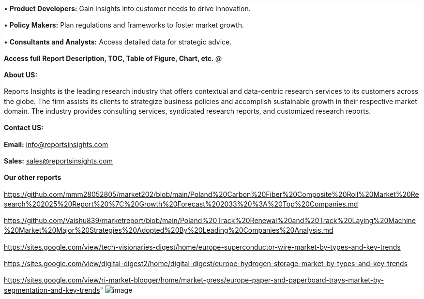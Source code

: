 • <strong>Product Developers:</strong> Gain insights into customer needs to drive innovation.

• <strong>Policy Makers:</strong> Plan regulations and frameworks to foster market growth.

• <strong>Consultants and Analysts:</strong> Access detailed data for strategic advice.
</ul>
<strong>Access full Report Description, TOC, Table of Figure, Chart, etc. </strong>@  <a href= style=color:#0000ff;></a></font>

<strong><strong>About US</strong>:</strong>

Reports Insights is the leading research industry that offers contextual and data-centric research services to its customers across the globe. The firm assists its clients to strategize business policies and accomplish sustainable growth in their respective market domain. The industry provides consulting services, syndicated research reports, and customized research reports.

<strong>Contact US:</strong>

<p class=""""><b>Email:</b> <a href=mailto:info@reportsinsights.com>info@reportsinsights.com</a></p>
<p class=""""><b>Sales:</b> <a href=mailto:sales@reportsinsights.com>sales@reportsinsights.com</a></p>

<strong>Our other reports</strong>

<a href=https://github.com/mmm28052805/market202/blob/main/Poland%20Carbon%20Fiber%20Composite%20Roll%20Market%20Research%202025%20Report%20%7C%20Growth%20Forecast%202033%20%3A%20Top%20Companies.md>https://github.com/mmm28052805/market202/blob/main/Poland%20Carbon%20Fiber%20Composite%20Roll%20Market%20Research%202025%20Report%20%7C%20Growth%20Forecast%202033%20%3A%20Top%20Companies.md</a>

<a href=https://github.com/Vaishu839/marketreport/blob/main/Poland%20Track%20Renewal%20and%20Track%20Laying%20Machine%20Market%20Major%20Strategies%20Adopted%20By%20Leading%20Companies%20Analysis.md>https://github.com/Vaishu839/marketreport/blob/main/Poland%20Track%20Renewal%20and%20Track%20Laying%20Machine%20Market%20Major%20Strategies%20Adopted%20By%20Leading%20Companies%20Analysis.md</a>

<a href=https://sites.google.com/view/tech-visionaries-digest/home/europe-superconductor-wire-market-by-types-and-key-trends>https://sites.google.com/view/tech-visionaries-digest/home/europe-superconductor-wire-market-by-types-and-key-trends</a>

<a href=https://sites.google.com/view/digital-digest2/home/digital-digest/europe-hydrogen-storage-market-by-types-and-key-trends>https://sites.google.com/view/digital-digest2/home/digital-digest/europe-hydrogen-storage-market-by-types-and-key-trends</a>

<a href=https://sites.google.com/view/ri-market-blogger/home/market-press/europe-paper-and-paperboard-trays-market-by-segmentation-and-key-trends>https://sites.google.com/view/ri-market-blogger/home/market-press/europe-paper-and-paperboard-trays-market-by-segmentation-and-key-trends</a>"
![image](https://github.com/user-attachments/assets/2576bf15-a100-402a-8727-7e07a802f496)
